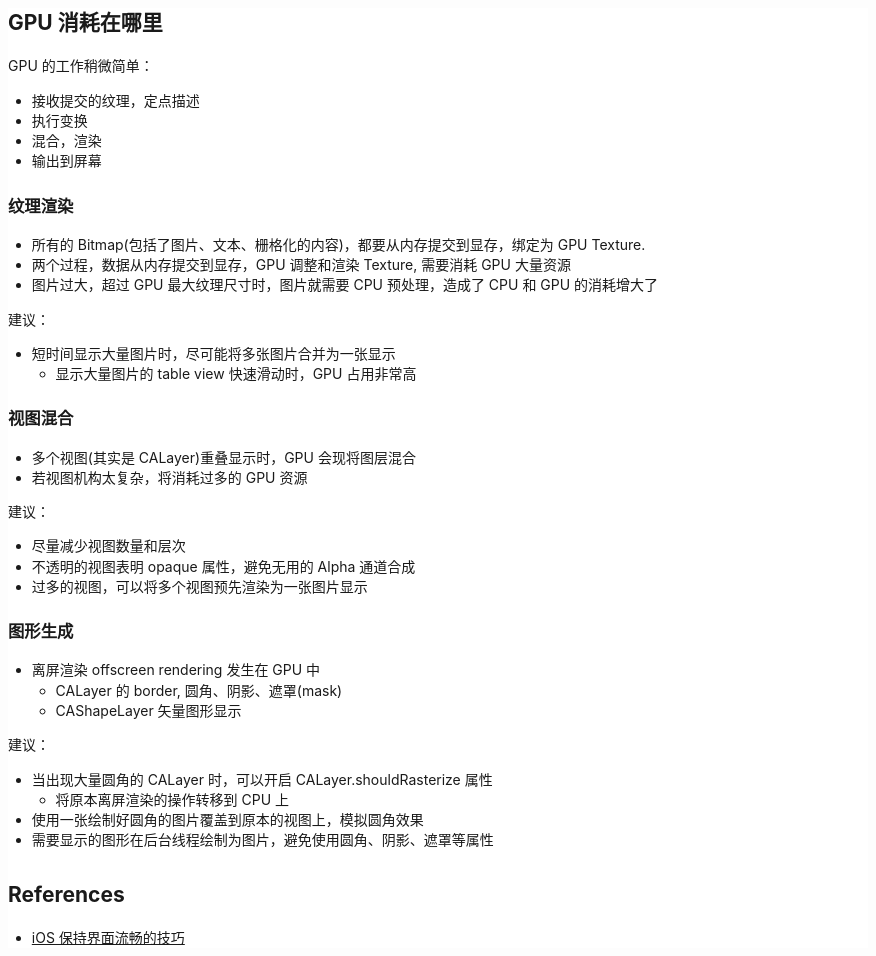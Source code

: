 ## GPU 消耗在哪里

GPU 的工作稍微简单：

- 接收提交的纹理，定点描述
- 执行变换
- 混合，渲染
- 输出到屏幕

### 纹理渲染

- 所有的 Bitmap(包括了图片、文本、栅格化的内容)，都要从内存提交到显存，绑定为 GPU Texture.
- 两个过程，数据从内存提交到显存，GPU 调整和渲染 Texture, 需要消耗 GPU 大量资源
- 图片过大，超过 GPU 最大纹理尺寸时，图片就需要 CPU 预处理，造成了 CPU 和 GPU 的消耗增大了

建议：

- 短时间显示大量图片时，尽可能将多张图片合并为一张显示
    - 显示大量图片的 table view 快速滑动时，GPU 占用非常高

### 视图混合

- 多个视图(其实是 CALayer)重叠显示时，GPU 会现将图层混合
- 若视图机构太复杂，将消耗过多的 GPU 资源

建议：

- 尽量减少视图数量和层次
- 不透明的视图表明 opaque 属性，避免无用的 Alpha 通道合成
- 过多的视图，可以将多个视图预先渲染为一张图片显示

### 图形生成

- 离屏渲染 offscreen rendering 发生在 GPU 中
    - CALayer 的 border, 圆角、阴影、遮罩(mask)
    - CAShapeLayer 矢量图形显示

建议：

- 当出现大量圆角的 CALayer 时，可以开启 CALayer.shouldRasterize 属性
    - 将原本离屏渲染的操作转移到 CPU 上
- 使用一张绘制好圆角的图片覆盖到原本的视图上，模拟圆角效果
- 需要显示的图形在后台线程绘制为图片，避免使用圆角、阴影、遮罩等属性

## References

- [iOS 保持界面流畅的技巧](https://blog.ibireme.com/2015/11/12/smooth_user_interfaces_for_ios/)


